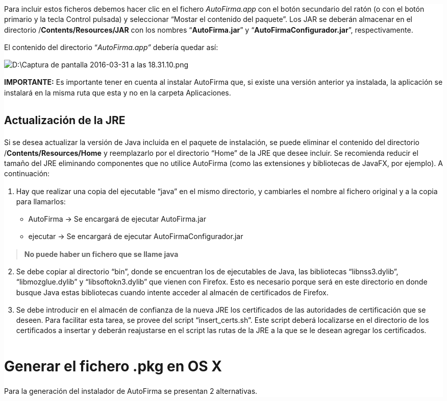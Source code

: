 Para incluir estos ficheros debemos hacer clic en el fichero
*AutoFirma.app* con el botón secundario del ratón (o con el botón
primario y la tecla Control pulsada) y seleccionar “Mostar el contenido
del paquete”. Los JAR se deberán almacenar en el directorio
/**Contents/Resources/JAR** con los nombres “**AutoFirma.jar**” y
“**AutoFirmaConfigurador.jar**”, respectivamente.

El contenido del directorio “*AutoFirma.app”* debería quedar así:

<img src="media/image1.png" style="width:4.53056in;height:3.91319in"
alt="D:\Captura de pantalla 2016-03-31 a las 18.31.10.png" />

**IMPORTANTE:** Es importante tener en cuenta al instalar AutoFirma que,
si existe una versión anterior ya instalada, la aplicación se instalará
en la misma ruta que esta y no en la carpeta Aplicaciones.

## Actualización de la JRE

Si se desea actualizar la versión de Java incluida en el paquete de
instalación, se puede eliminar el contenido del directorio
/**Contents/Resources/Home** y reemplazarlo por el directorio “Home” de
la JRE que desee incluir. Se recomienda reducir el tamaño del JRE
eliminando componentes que no utilice AutoFirma (como las extensiones y
bibliotecas de JavaFX, por ejemplo). A continuación:

1.  Hay que realizar una copia del ejecutable “java” en el mismo
    directorio, y cambiarles el nombre al fichero original y a la copia
    para llamarlos:

    - AutoFirma -\> Se encargará de ejecutar AutoFirma.jar

    - ejecutar -\> Se encargará de ejecutar AutoFirmaConfigurador.jar

> **No puede haber un fichero que se llame java**

2.  Se debe copiar al directorio “bin”, donde se encuentran los de
    ejecutables de Java, las bibliotecas “libnss3.dylib”,
    “libmozglue.dylib” y “libsoftokn3.dylib” que vienen con Firefox.
    Esto es necesario porque será en este directorio en donde busque
    Java estas bibliotecas cuando intente acceder al almacén de
    certificados de Firefox.

3.  Se debe introducir en el almacén de confianza de la nueva JRE los
    certificados de las autoridades de certificación que se deseen. Para
    facilitar esta tarea, se provee del script “insert_certs.sh”. Este
    script deberá localizarse en el directorio de los certificados a
    insertar y deberán reajustarse en el script las rutas de la JRE a la
    que se le desean agregar los certificados.

# Generar el fichero .pkg en OS X

Para la generación del instalador de AutoFirma se presentan 2
alternativas.
